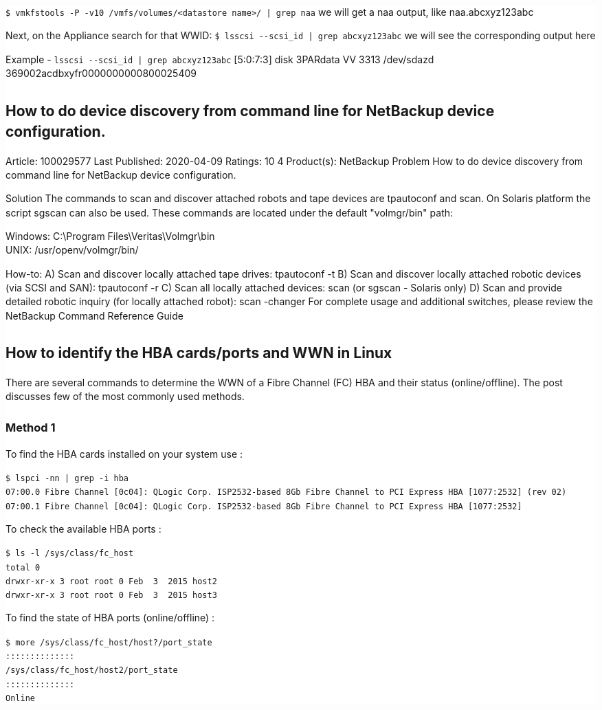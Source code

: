 ```$ vmkfstools -P -v10 /vmfs/volumes/<datastore name>/ | grep naa```
we will get a naa output, like naa.abcxyz123abc

Next, on the Appliance search for that WWID:
```$ lsscsi --scsi_id | grep abcxyz123abc```
we will see the corresponding output here

Example -
```lsscsi --scsi_id | grep abcxyz123abc```
[5:0:7:3]    disk    3PARdata VV               3313  /dev/sdazd  369002acdbxyfr0000000000800025409

## How to do device discovery from command line for NetBackup device configuration.
Article: 100029577
Last Published: 2020-04-09
Ratings:  10 4
Product(s): NetBackup
Problem
How to do device discovery from command line for NetBackup device configuration.

Solution
The commands to scan and discover attached robots and tape devices are tpautoconf and scan.  On Solaris platform the script sgscan can also be used.
These commands are located under the default "volmgr/bin" path:


Windows: C:\Program Files\Veritas\Volmgr\bin\
UNIX: /usr/openv/volmgr/bin/

How-to:
A) Scan and discover locally attached tape drives: tpautoconf -t
B) Scan and discover locally attached robotic devices (via SCSI and SAN): tpautoconf -r
C) Scan all locally attached devices: scan (or sgscan - Solaris only)
D) Scan and provide detailed robotic inquiry (for locally attached robot): scan -changer
For complete usage and additional switches, please review the NetBackup Command Reference Guide

## How to identify the HBA cards/ports and WWN in Linux
There are several commands to determine the WWN of a Fibre Channel (FC) HBA and their status (online/offline). The post discusses few of the most commonly used methods.

### Method 1
To find the HBA cards installed on your system use :
```
$ lspci -nn | grep -i hba
07:00.0 Fibre Channel [0c04]: QLogic Corp. ISP2532-based 8Gb Fibre Channel to PCI Express HBA [1077:2532] (rev 02)
07:00.1 Fibre Channel [0c04]: QLogic Corp. ISP2532-based 8Gb Fibre Channel to PCI Express HBA [1077:2532]
```


To check the available HBA ports :
```
$ ls -l /sys/class/fc_host
total 0
drwxr-xr-x 3 root root 0 Feb  3  2015 host2
drwxr-xr-x 3 root root 0 Feb  3  2015 host3
```

To find the state of HBA ports (online/offline) :
```
$ more /sys/class/fc_host/host?/port_state
::::::::::::::
/sys/class/fc_host/host2/port_state
::::::::::::::
Online